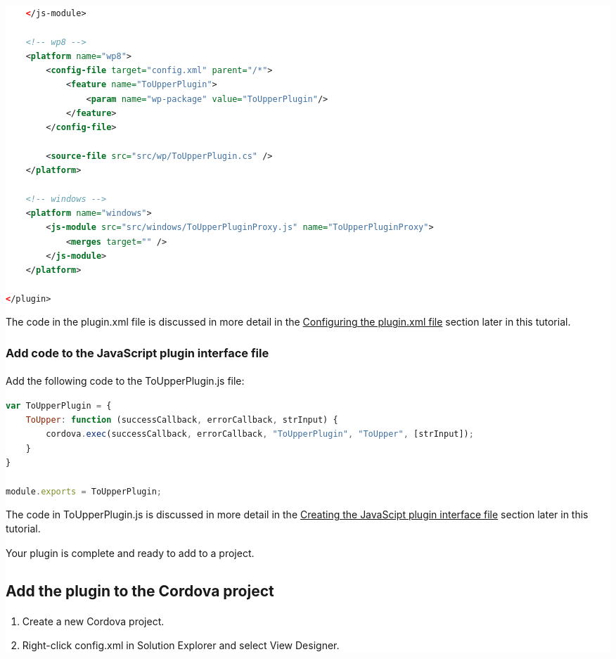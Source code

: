 ```xml
    </js-module>

    <!-- wp8 -->
    <platform name="wp8">
        <config-file target="config.xml" parent="/*">
            <feature name="ToUpperPlugin">
                <param name="wp-package" value="ToUpperPlugin"/>
            </feature>
        </config-file>

        <source-file src="src/wp/ToUpperPlugin.cs" />
    </platform>

    <!-- windows -->
    <platform name="windows">
        <js-module src="src/windows/ToUpperPluginProxy.js" name="ToUpperPluginProxy">
            <merges target="" />
        </js-module>
    </platform>

</plugin>
```

The code in the <span class="input">plugin.xml</span> file is discussed in more detail in the <span>[Configuring the plugin.xml file](#ConfiguringXML)</span> section later in this tutorial.

### Add code to the JavaScript plugin interface file

Add the following code to the <span class="input">ToUpperPlugin.js</span> file:

```javascript
var ToUpperPlugin = {
    ToUpper: function (successCallback, errorCallback, strInput) {
        cordova.exec(successCallback, errorCallback, "ToUpperPlugin", "ToUpper", [strInput]);
    }
}

module.exports = ToUpperPlugin;
```

The code in <span class="input">ToUpperPlugin.js</span> is discussed in more detail in the <span>[Creating the JavaScipt plugin interface file](#CreatingInterface)</span> section later in this tutorial.

Your plugin is complete and ready to add to a project.

## <a id="AddPlugin"></a>Add the plugin to the Cordova project

1.  Create a new Cordova project.

2.  Right-click <span class="input">config.xml</span> in <span class="label">Solution Explorer</span> and select <span class="label">View Designer</span>.

